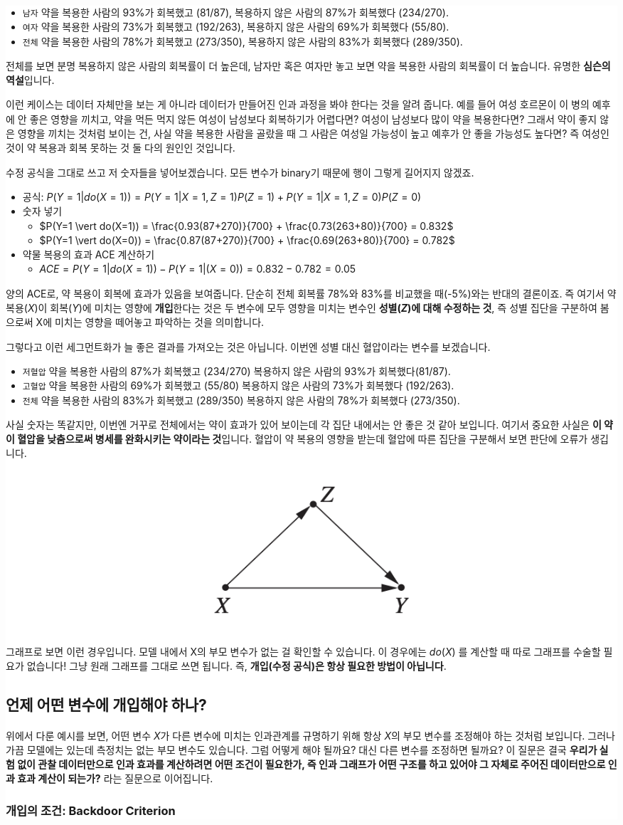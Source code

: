 - `남자` 약을 복용한 사람의 93%가 회복했고 (81/87), 복용하지 않은 사람의 87%가 회복했다 (234/270).
- `여자` 약을 복용한 사람의 73%가 회복했고 (192/263), 복용하지 않은 사람의 69%가 회복했다 (55/80).
- `전체` 약을 복용한 사람의 78%가 회복했고 (273/350), 복용하지 않은 사람의 83%가 회복했다 (289/350).

전체를 보면 분명 복용하지 않은 사람의 회복률이 더 높은데, 남자만 혹은 여자만 놓고 보면 약을 복용한 사람의 회복률이 더 높습니다. 유명한 **심슨의 역설**입니다. 

이런 케이스는 데이터 자체만을 보는 게 아니라 데이터가 만들어진 인과 과정을 봐야 한다는 것을 알려 줍니다. 예를 들어 여성 호르몬이 이 병의 예후에 안 좋은 영향을 끼치고, 약을 먹든 먹지 않든 여성이 남성보다 회복하기가 어렵다면? 여성이 남성보다 많이 약을 복용한다면? 그래서 약이 좋지 않은 영향을 끼치는 것처럼 보이는 건, 사실 약을 복용한 사람을 골랐을 때 그 사람은 여성일 가능성이 높고 예후가 안 좋을 가능성도 높다면? 즉 여성인 것이 약 복용과 회복 못하는 것 둘 다의 원인인 것입니다.

수정 공식을 그대로 쓰고 저 숫자들을 넣어보겠습니다. 모든 변수가 binary기 때문에 행이 그렇게 길어지지 않겠죠.

- 공식: $P(Y=1 \vert do(X=1)) = P(Y=1 \vert X=1, Z=1)P(Z=1) + P(Y=1 \vert X=1, Z=0)P(Z=0)$
- 숫자 넣기
    - $P(Y=1 \vert do(X=1)) = \frac{0.93(87+270)}{700} + \frac{0.73(263+80)}{700} = 0.832$
    - $P(Y=1 \vert do(X=0)) = \frac{0.87(87+270)}{700} + \frac{0.69(263+80)}{700} = 0.782$
- 약물 복용의 효과 ACE 계산하기
    - $ACE = P(Y=1 \vert do(X=1)) - P(Y=1 \vert(X=0)) = 0.832-0.782 = 0.05$

양의 ACE로, 약 복용이 회복에 효과가 있음을 보여줍니다. 단순히 전체 회복률 78%와 83%를 비교했을 때(-5%)와는 반대의 결론이죠. 즉 여기서 약 복용($X$)이 회복($Y$)에 미치는 영향에 **개입**한다는 것은 두 변수에 모두 영향을 미치는 변수인 **성별($Z$)에 대해 수정하는 것**, 즉 성별 집단을 구분하여 봄으로써 X에 미치는 영향을 떼어놓고 파악하는 것을 의미합니다.  

그렇다고 이런  세그먼트화가 늘 좋은 결과를 가져오는 것은 아닙니다. 이번엔 성별 대신 혈압이라는 변수를 보겠습니다. 

- `저혈압` 약을 복용한 사람의 87%가 회복했고 (234/270) 복용하지 않은 사람의 93%가 회복했다(81/87).
- `고혈압` 약을 복용한 사람의  69%가 회복했고 (55/80) 복용하지 않은 사람의 73%가 회복했다 (192/263).
- `전체` 약을 복용한 사람의 83%가 회복했고 (289/350) 복용하지 않은 사람의 78%가 회복했다 (273/350).

사실 숫자는 똑같지만, 이번엔 거꾸로 전체에서는 약이 효과가 있어 보이는데 각 집단 내에서는 안 좋은 것 같아 보입니다. 여기서 중요한 사실은 **이 약이 혈압을 낮춤으로써 병세를 완화시키는 약이라는 것**입니다. 혈압이 약 복용의 영향을 받는데 혈압에 따른 집단을 구분해서 보면 판단에 오류가 생깁니다.

![](/assets/img/posts/2020-12-11-structural-causal-model-intervention_5.png)

그래프로 보면 이런 경우입니다. 모델 내에서 X의 부모 변수가 없는 걸 확인할 수 있습니다. 이 경우에는 $do(X)$ 를 계산할 때 따로 그래프를 수술할 필요가 없습니다!  그냥 원래 그래프를 그대로 쓰면 됩니다. 즉, **개입(수정 공식)은 항상 필요한 방법이 아닙니다**.

## 언제 어떤 변수에 개입해야 하나?

위에서 다룬 예시를 보면, 어떤 변수 $X$가 다른 변수에 미치는 인과관계를 규명하기 위해 항상 $X$의 부모 변수를 조정해야 하는 것처럼 보입니다. 그러나 가끔 모델에는 있는데 측정치는 없는 부모 변수도 있습니다. 그럼 어떻게 해야 될까요? 대신 다른 변수를 조정하면 될까요? 이 질문은 결국 **우리가 실험 없이 관찰 데이터만으로 인과 효과를 계산하려면 어떤 조건이 필요한가, 즉 인과 그래프가 어떤 구조를 하고 있어야 그 자체로 주어진 데이터만으로 인과 효과 계산이 되는가?** 라는 질문으로 이어집니다.

### 개입의 조건: Backdoor Criterion
